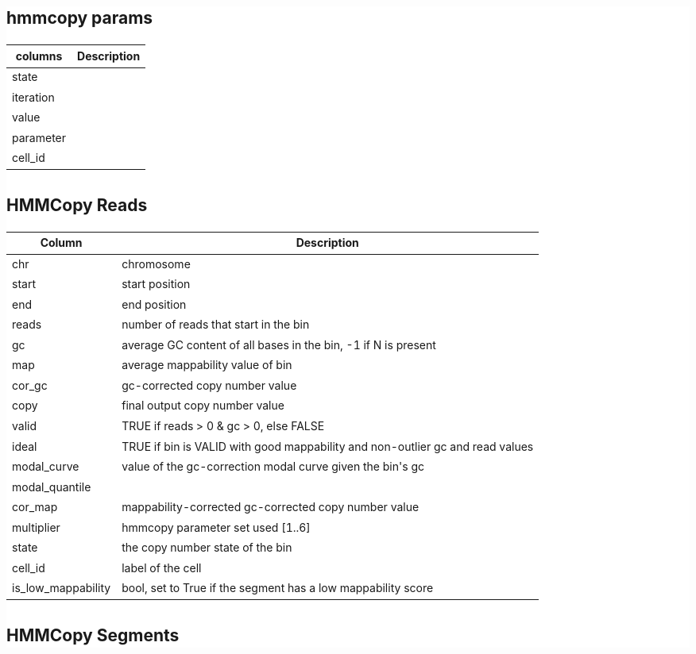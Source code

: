 ## hmmcopy params

|columns   | Description|
|----------|------------|
|state     ||
|iteration ||
|value     ||
|parameter ||
|cell_id   ||



## HMMCopy Reads

|Column|Description|
|------|-----------|
|chr|chromosome|
|start|start position|
|end|end position|
|reads|number of reads that start in the bin|
|gc|average GC content of all bases in the bin, -1 if N is present|
|map|average mappability value of bin|
|cor_gc|gc-corrected copy number value|
|copy|final output copy number value|
|valid|TRUE if reads > 0 & gc > 0, else FALSE|
|ideal|TRUE if bin is VALID with good mappability and non-outlier gc and read values|
|modal_curve|value of the gc-correction modal curve given the bin's gc|
|modal_quantile||
|cor_map|mappability-corrected gc-corrected copy number value|
|multiplier|hmmcopy parameter set used [1..6]|
|state|the copy number state of the bin|
|cell_id|label of the cell|
|is_low_mappability|bool, set to True if the segment has a low mappability score|

## HMMCopy Segments
